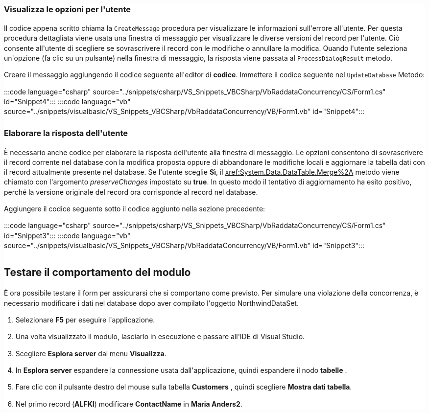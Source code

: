 ### <a name="display-choices-to-the-user"></a>Visualizza le opzioni per l'utente

Il codice appena scritto chiama la `CreateMessage` procedura per visualizzare le informazioni sull'errore all'utente. Per questa procedura dettagliata viene usata una finestra di messaggio per visualizzare le diverse versioni del record per l'utente. Ciò consente all'utente di scegliere se sovrascrivere il record con le modifiche o annullare la modifica. Quando l'utente seleziona un'opzione (fa clic su un pulsante) nella finestra di messaggio, la risposta viene passata al `ProcessDialogResult` metodo.

Creare il messaggio aggiungendo il codice seguente all'editor di **codice**. Immettere il codice seguente nel `UpdateDatabase` Metodo:

:::code language="csharp" source="../snippets/csharp/VS_Snippets_VBCSharp/VbRaddataConcurrency/CS/Form1.cs" id="Snippet4":::
:::code language="vb" source="../snippets/visualbasic/VS_Snippets_VBCSharp/VbRaddataConcurrency/VB/Form1.vb" id="Snippet4":::

### <a name="process-the-users-response"></a>Elaborare la risposta dell'utente

È necessario anche codice per elaborare la risposta dell'utente alla finestra di messaggio. Le opzioni consentono di sovrascrivere il record corrente nel database con la modifica proposta oppure di abbandonare le modifiche locali e aggiornare la tabella dati con il record attualmente presente nel database. Se l'utente sceglie **Sì**, il <xref:System.Data.DataTable.Merge%2A> metodo viene chiamato con l'argomento *preserveChanges* impostato su **true**. In questo modo il tentativo di aggiornamento ha esito positivo, perché la versione originale del record ora corrisponde al record nel database.

Aggiungere il codice seguente sotto il codice aggiunto nella sezione precedente:

:::code language="csharp" source="../snippets/csharp/VS_Snippets_VBCSharp/VbRaddataConcurrency/CS/Form1.cs" id="Snippet3":::
:::code language="vb" source="../snippets/visualbasic/VS_Snippets_VBCSharp/VbRaddataConcurrency/VB/Form1.vb" id="Snippet3":::

## <a name="test-the-form-behavior"></a>Testare il comportamento del modulo

È ora possibile testare il form per assicurarsi che si comportano come previsto. Per simulare una violazione della concorrenza, è necessario modificare i dati nel database dopo aver compilato l'oggetto NorthwindDataSet.

1. Selezionare **F5** per eseguire l'applicazione.

2. Una volta visualizzato il modulo, lasciarlo in esecuzione e passare all'IDE di Visual Studio.

3. Scegliere **Esplora server** dal menu **Visualizza**.

4. In **Esplora server** espandere la connessione usata dall'applicazione, quindi espandere il nodo **tabelle** .

5. Fare clic con il pulsante destro del mouse sulla tabella **Customers** , quindi scegliere **Mostra dati tabella**.

6. Nel primo record (**ALFKI**) modificare **ContactName** in **Maria Anders2**.
